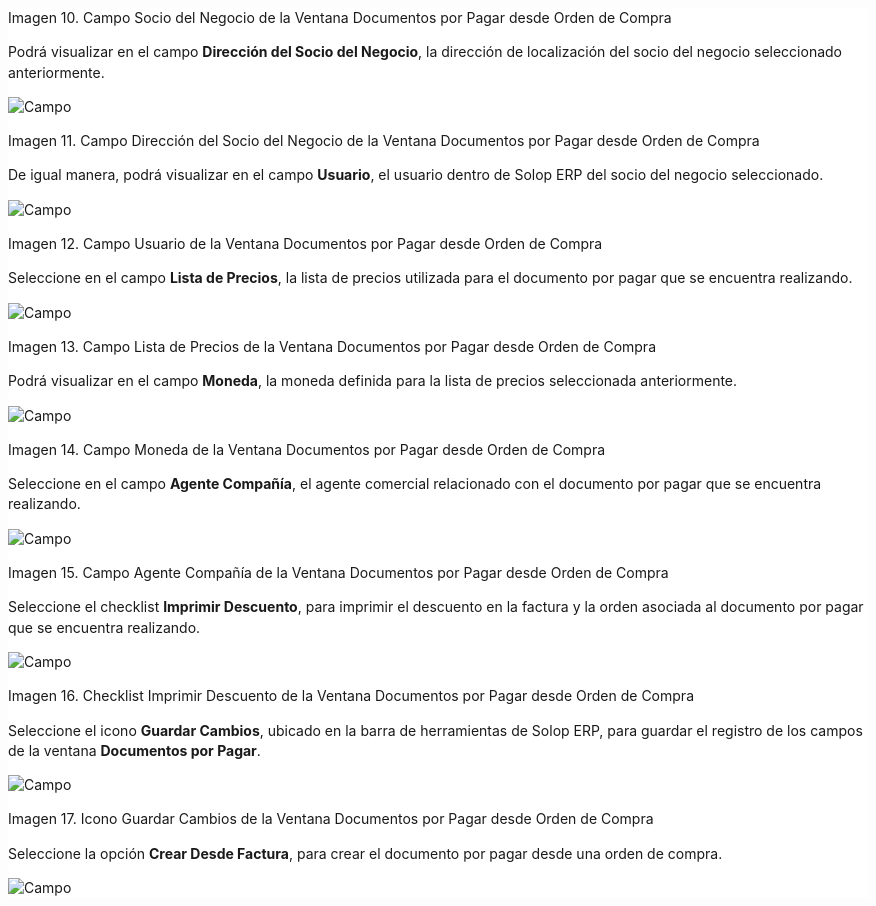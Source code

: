 Imagen 10. Campo Socio del Negocio de la Ventana Documentos por Pagar desde Orden de Compra

Podrá visualizar en el campo **Dirección del Socio del Negocio**, la dirección de localización del socio del negocio seleccionado anteriormente.

![Campo](/assets/img/docs/purchase-management/pum-purchase-image290.png)

Imagen 11. Campo Dirección del Socio del Negocio de la Ventana Documentos por Pagar desde Orden de Compra

De igual manera, podrá visualizar en el campo **Usuario**, el usuario dentro de Solop ERP del socio del negocio seleccionado.

![Campo](/assets/img/docs/purchase-management/pum-purchase-image291.png)

Imagen 12. Campo Usuario de la Ventana Documentos por Pagar desde Orden de Compra

Seleccione en el campo **Lista de Precios**, la lista de precios utilizada para el documento por pagar que se encuentra realizando.

![Campo](/assets/img/docs/purchase-management/pum-purchase-image292.png)

Imagen 13. Campo Lista de Precios de la Ventana Documentos por Pagar desde Orden de Compra

Podrá visualizar en el campo **Moneda**, la moneda definida para la lista de precios seleccionada anteriormente.

![Campo](/assets/img/docs/purchase-management/pum-purchase-image293.png)

Imagen 14. Campo Moneda de la Ventana Documentos por Pagar desde Orden de Compra

Seleccione en el campo **Agente Compañía**, el agente comercial relacionado con el documento por pagar que se encuentra realizando.

![Campo](/assets/img/docs/purchase-management/pum-purchase-image294.png)

Imagen 15. Campo Agente Compañía de la Ventana Documentos por Pagar desde Orden de Compra

Seleccione el checklist **Imprimir Descuento**, para imprimir el descuento en la factura y la orden asociada al documento por pagar que se encuentra realizando.

![Campo](/assets/img/docs/purchase-management/pum-purchase-image295.png)

Imagen 16. Checklist Imprimir Descuento de la Ventana Documentos por Pagar desde Orden de Compra

Seleccione el icono **Guardar Cambios**, ubicado en la barra de herramientas de Solop ERP, para guardar el registro de los campos de la ventana **Documentos por Pagar**.

![Campo](/assets/img/docs/purchase-management/pum-purchase-image296.png)

Imagen 17. Icono Guardar Cambios de la Ventana Documentos por Pagar desde Orden de Compra

Seleccione la opción **Crear Desde Factura**, para crear el documento por pagar desde una orden de compra.

![Campo](/assets/img/docs/purchase-management/pum-purchase-image297.png)
